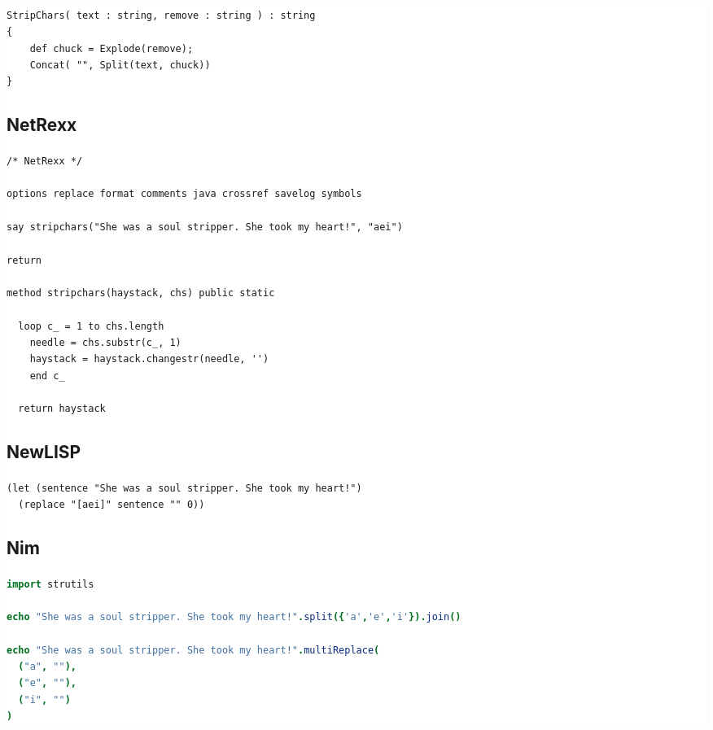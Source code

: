 ```Nemerle
StripChars( text : string, remove : string ) : string
{
    def chuck = Explode(remove);
    Concat( "", Split(text, chuck))
}
```



## NetRexx


```NetRexx
/* NetRexx */

options replace format comments java crossref savelog symbols

say stripchars("She was a soul stripper. She took my heart!", "aei")

return

method stripchars(haystack, chs) public static

  loop c_ = 1 to chs.length
    needle = chs.substr(c_, 1)
    haystack = haystack.changestr(needle, '')
    end c_

  return haystack
```



## NewLISP


```NewLISP
(let (sentence "She was a soul stripper. She took my heart!")
  (replace "[aei]" sentence "" 0))
```



## Nim


```nim
import strutils

echo "She was a soul stripper. She took my heart!".split({'a','e','i'}).join()

echo "She was a soul stripper. She took my heart!".multiReplace(
  ("a", ""),
  ("e", ""),
  ("i", "")
)

```
